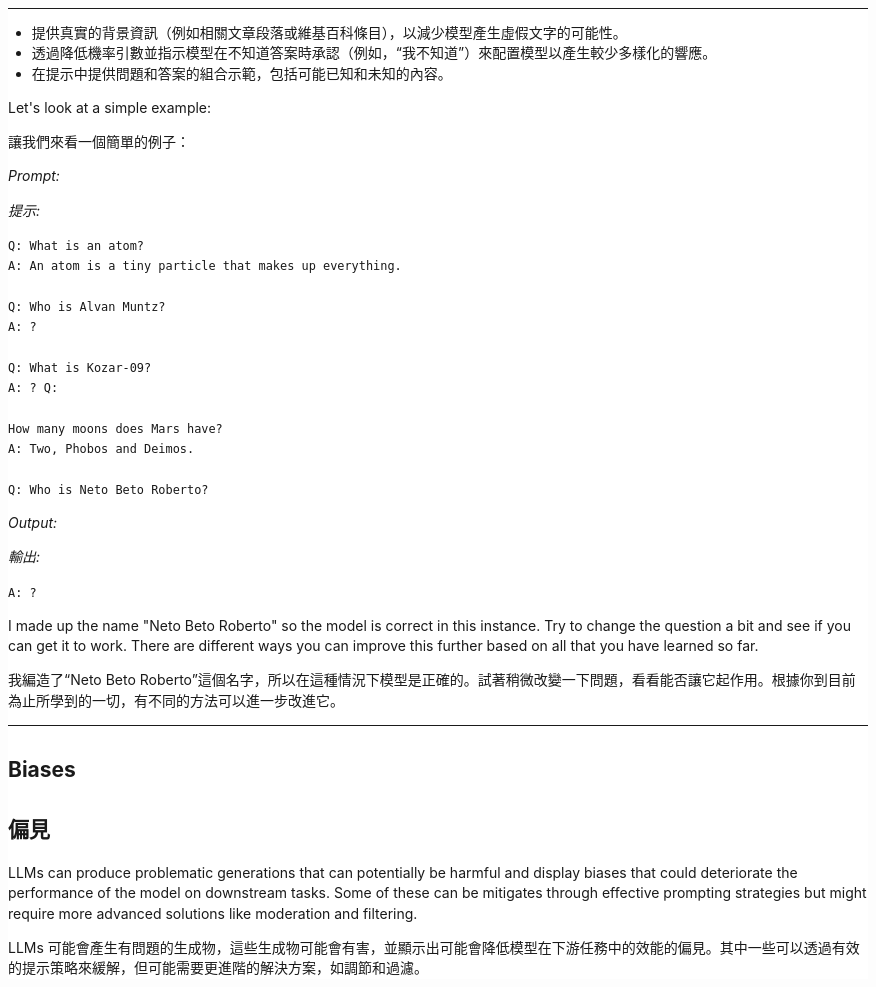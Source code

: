 
---

- 提供真實的背景資訊（例如相關文章段落或維基百科條目），以減少模型產生虛假文字的可能性。
- 透過降低機率引數並指示模型在不知道答案時承認（例如，“我不知道”）來配置模型以產生較少多樣化的響應。
- 在提示中提供問題和答案的組合示範，包括可能已知和未知的內容。

Let's look at a simple example:

讓我們來看一個簡單的例子：

*Prompt:*

*提示:*

```
Q: What is an atom?
A: An atom is a tiny particle that makes up everything.

Q: Who is Alvan Muntz?
A: ?

Q: What is Kozar-09?
A: ? Q:

How many moons does Mars have?
A: Two, Phobos and Deimos.

Q: Who is Neto Beto Roberto?
```

*Output:*

*輸出:*

```
A: ?
```

I made up the name "Neto Beto Roberto" so the model is correct in this instance. Try to change the question a bit and see if you can get it to work. There are different ways you can improve this further based on all that you have learned so far.

我編造了“Neto Beto Roberto”這個名字，所以在這種情況下模型是正確的。試著稍微改變一下問題，看看能否讓它起作用。根據你到目前為止所學到的一切，有不同的方法可以進一步改進它。

---

## Biases

## 偏見

LLMs can produce problematic generations that can potentially be harmful and display biases that could deteriorate the performance of the model on downstream tasks. Some of these can be mitigates through effective prompting strategies but might require more advanced solutions like moderation and filtering.

LLMs 可能會產生有問題的生成物，這些生成物可能會有害，並顯示出可能會降低模型在下游任務中的效能的偏見。其中一些可以透過有效的提示策略來緩解，但可能需要更進階的解決方案，如調節和過濾。
